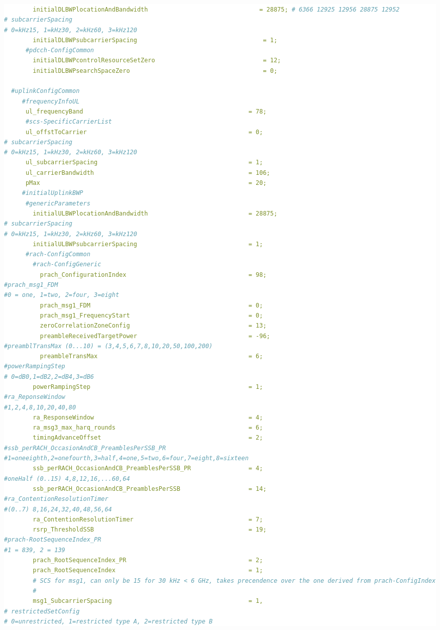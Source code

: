 ```yaml
        initialDLBWPlocationAndBandwidth                               = 28875; # 6366 12925 12956 28875 12952
# subcarrierSpacing
# 0=kHz15, 1=kHz30, 2=kHz60, 3=kHz120
        initialDLBWPsubcarrierSpacing                                   = 1;
      #pdcch-ConfigCommon
        initialDLBWPcontrolResourceSetZero                              = 12;
        initialDLBWPsearchSpaceZero                                     = 0;

  #uplinkConfigCommon
     #frequencyInfoUL
      ul_frequencyBand                                              = 78;
      #scs-SpecificCarrierList
      ul_offstToCarrier                                             = 0;
# subcarrierSpacing
# 0=kHz15, 1=kHz30, 2=kHz60, 3=kHz120
      ul_subcarrierSpacing                                          = 1;
      ul_carrierBandwidth                                           = 106;
      pMax                                                          = 20;
     #initialUplinkBWP
      #genericParameters
        initialULBWPlocationAndBandwidth                            = 28875;
# subcarrierSpacing
# 0=kHz15, 1=kHz30, 2=kHz60, 3=kHz120
        initialULBWPsubcarrierSpacing                               = 1;
      #rach-ConfigCommon
        #rach-ConfigGeneric
          prach_ConfigurationIndex                                  = 98;
#prach_msg1_FDM
#0 = one, 1=two, 2=four, 3=eight
          prach_msg1_FDM                                            = 0;
          prach_msg1_FrequencyStart                                 = 0;
          zeroCorrelationZoneConfig                                 = 13;
          preambleReceivedTargetPower                               = -96;
#preamblTransMax (0...10) = (3,4,5,6,7,8,10,20,50,100,200)
          preambleTransMax                                          = 6;
#powerRampingStep
# 0=dB0,1=dB2,2=dB4,3=dB6
        powerRampingStep                                            = 1;
#ra_ReponseWindow
#1,2,4,8,10,20,40,80
        ra_ResponseWindow                                           = 4;
        ra_msg3_max_harq_rounds                                     = 6;
        timingAdvanceOffset                                         = 2;
#ssb_perRACH_OccasionAndCB_PreamblesPerSSB_PR
#1=oneeighth,2=onefourth,3=half,4=one,5=two,6=four,7=eight,8=sixteen
        ssb_perRACH_OccasionAndCB_PreamblesPerSSB_PR                = 4;
#oneHalf (0..15) 4,8,12,16,...60,64
        ssb_perRACH_OccasionAndCB_PreamblesPerSSB                   = 14;
#ra_ContentionResolutionTimer
#(0..7) 8,16,24,32,40,48,56,64
        ra_ContentionResolutionTimer                                = 7;
        rsrp_ThresholdSSB                                           = 19;
#prach-RootSequenceIndex_PR
#1 = 839, 2 = 139
        prach_RootSequenceIndex_PR                                  = 2;
        prach_RootSequenceIndex                                     = 1;
        # SCS for msg1, can only be 15 for 30 kHz < 6 GHz, takes precendence over the one derived from prach-ConfigIndex
        #
        msg1_SubcarrierSpacing                                      = 1,
# restrictedSetConfig
# 0=unrestricted, 1=restricted type A, 2=restricted type B
```